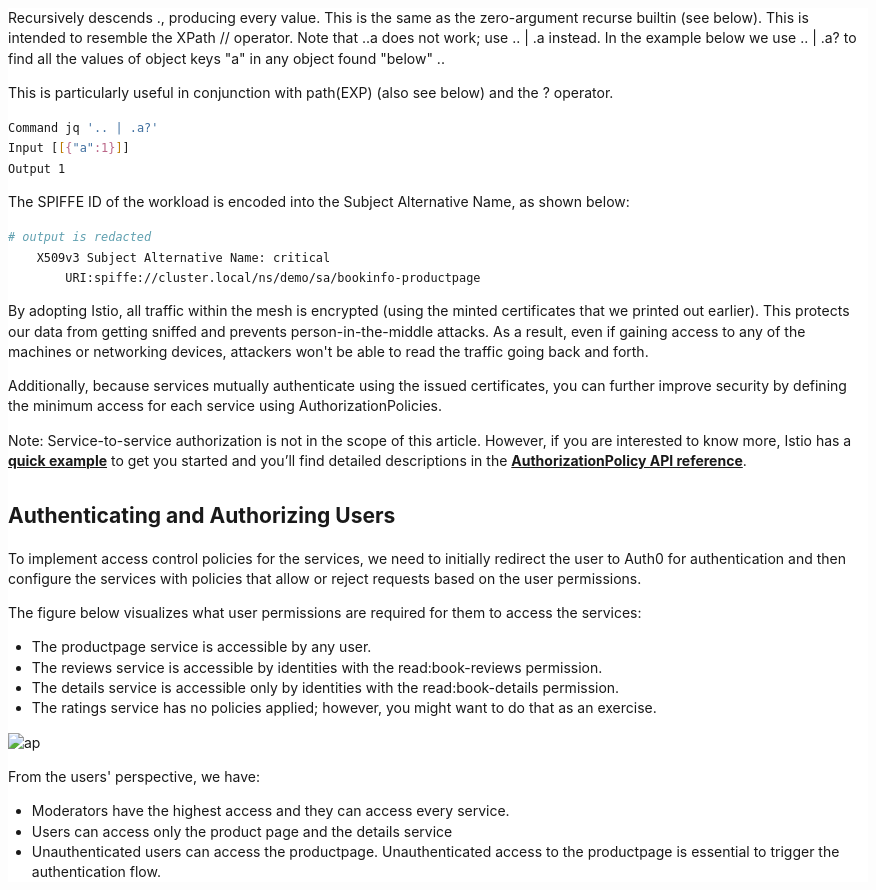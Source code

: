 Recursively descends ., producing every value. This is the same as the zero-argument recurse builtin (see below). This is intended to resemble the XPath // operator. Note that ..a does not work; use .. | .a instead. In the example below we use .. | .a? to find all the values of object keys "a" in any object found "below" ..

This is particularly useful in conjunction with path(EXP) (also see below) and the ? operator.

```bash
Command jq '.. | .a?'
Input [[{"a":1}]]
Output 1
```

The SPIFFE ID of the workload is encoded into the Subject Alternative Name, as shown below:

```bash
# output is redacted
    X509v3 Subject Alternative Name: critical
        URI:spiffe://cluster.local/ns/demo/sa/bookinfo-productpage
```

By adopting Istio, all traffic within the mesh is encrypted (using the minted certificates that we printed out earlier). This protects our data from getting sniffed and prevents person-in-the-middle attacks. As a result, even if gaining access to any of the machines or networking devices, attackers won't be able to read the traffic going back and forth.

Additionally, because services mutually authenticate using the issued certificates, you can further improve security by defining the minimum access for each service using AuthorizationPolicies.

Note: Service-to-service authorization is not in the scope of this article. However, if you are interested to know more, Istio has a **[quick example](https://istio.io/latest/docs/tasks/security/authorization/authz-http/)** to get you started and you’ll find detailed descriptions in the **[AuthorizationPolicy API reference](https://istio.io/latest/docs/reference/config/security/authorization-policy/)**.

## Authenticating and Authorizing Users

To implement access control policies for the services, we need to initially redirect the user to Auth0 for authentication and then configure the services with policies that allow or reject requests based on the user permissions.

The figure below visualizes what user permissions are required for them to access the services:

- The productpage service is accessible by any user.
- The reviews service is accessible by identities with the read:book-reviews permission.
- The details service is accessible only by identities with the  read:book-details permission.
- The ratings service has no policies applied; however, you might want to do that as an exercise.

![ap](https://images.ctfassets.net/23aumh6u8s0i/2XxzzDDf9m8pnRM0jbIDj1/da13b8cf3f4e552f6dca10a42e5d12bc/access-control-per-service.png)

From the users' perspective, we have:

- Moderators have the highest access and they can access every service.
- Users can access only the product page and the details service
- Unauthenticated users can access the productpage. Unauthenticated access to the productpage is essential to trigger the authentication flow.
